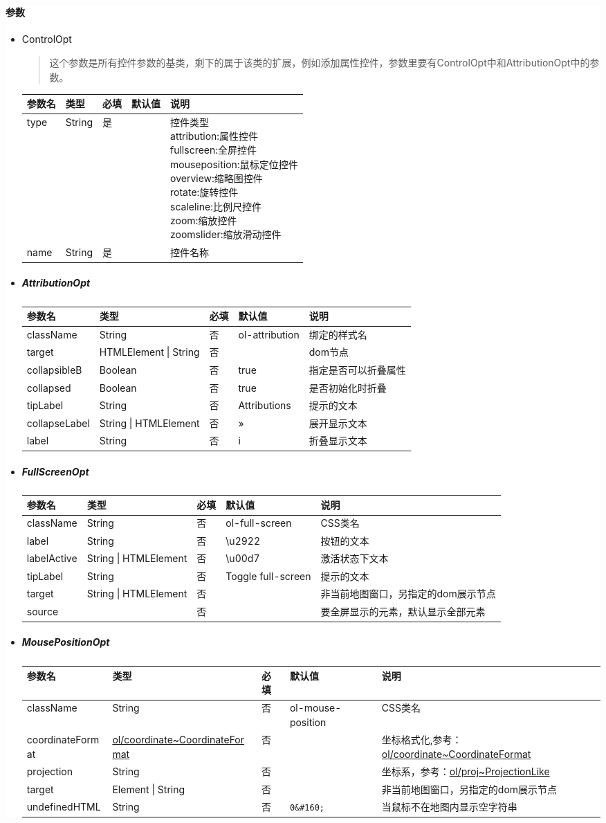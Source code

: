#### 参数

- ControlOpt

  > 这个参数是所有控件参数的基类，剩下的属于该类的扩展，例如添加属性控件，参数里要有ControlOpt中和AttributionOpt中的参数。

  | 参数名 | 类型   | 必填 | 默认值 | 说明                                                         |
  | ------ | ------ | ---- | ------ | ------------------------------------------------------------ |
  | type   | String | 是   |        | 控件类型<br>attribution:属性控件<br>fullscreen:全屏控件<br>mouseposition:鼠标定位控件<br>overview:缩略图控件<br>rotate:旋转控件<br>scaleline:比例尺控件<br>zoom:缩放控件<br>zoomslider:缩放滑动控件 |
  | name   | String | 是   |        | 控件名称                                                     |


- ##### AttributionOpt

  | 参数名        | 类型                  | 必填 | 默认值         | 说明                 |
  | ------------- | --------------------- | ---- | -------------- | -------------------- |
  | className     | String                | 否   | ol-attribution | 绑定的样式名         |
  | target        | HTMLElement \| String | 否   |                | dom节点              |
  | collapsibleB  | Boolean               | 否   | true           | 指定是否可以折叠属性 |
  | collapsed     | Boolean               | 否   | true           | 是否初始化时折叠     |
  | tipLabel      | String                | 否   | Attributions   | 提示的文本           |
  | collapseLabel | String \| HTMLElement | 否   | »              | 展开显示文本         |
  | label         | String                | 否   | i              | 折叠显示文本         |

- ##### FullScreenOpt

  | 参数名      | 类型                  | 必填 | 默认值             | 说明                                |
  | ----------- | --------------------- | ---- | ------------------ | ----------------------------------- |
  | className   | String                | 否   | ol-full-screen     | CSS类名                             |
  | label       | String                | 否   | \u2922             | 按钮的文本                          |
  | labelActive | String \| HTMLElement | 否   | \u00d7             | 激活状态下文本                      |
  | tipLabel    | String                | 否   | Toggle full-screen | 提示的文本                          |
  | target      | String \| HTMLElement | 否   |                    | 非当前地图窗口，另指定的dom展示节点 |
  | source      |                       | 否   |                    | 要全屏显示的元素，默认显示全部元素  |

- ##### MousePositionOpt

  | 参数名           | 类型                                                         | 必填 | 默认值            | 说明                                                         |
  | ---------------- | ------------------------------------------------------------ | ---- | ----------------- | ------------------------------------------------------------ |
  | className        | String                                                       | 否   | ol-mouse-position | CSS类名                                                      |
  | coordinateFormat | [ol/coordinate~CoordinateFormat](http://openlayers.org/en/latest/apidoc/module-ol_coordinate.html#~CoordinateFormat) | 否   |                   | 坐标格式化,参考：[ol/coordinate~CoordinateFormat](http://openlayers.org/en/latest/apidoc/module-ol_coordinate.html#~CoordinateFormat) |
  | projection       | String                                                       | 否   |                   | 坐标系，参考：[ol/proj~ProjectionLike](http://openlayers.org/en/latest/apidoc/module-ol_proj.html#~ProjectionLike) |
  | target           | Element \| String                                            | 否   |                   | 非当前地图窗口，另指定的dom展示节点                          |
  | undefinedHTML    | String                                                       | 否   | `0&#160;`         | 当鼠标不在地图内显示空字符串                                 |
